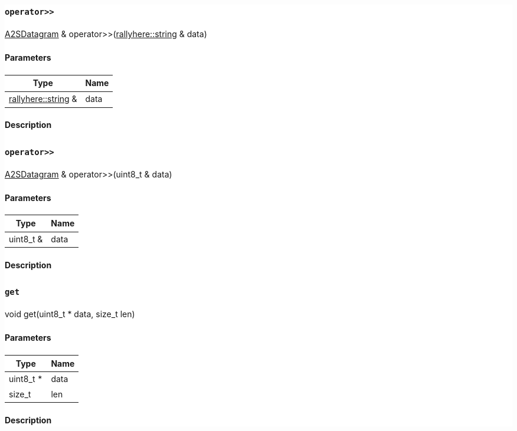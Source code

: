 




### `operator>>` <a id="structrallyhere_1_1A2SDatagram_1a907cc503694552fb7f0adc02642f58a4"></a>

[A2SDatagram](/game-host-adapter/structrallyhere_1_1a2sdatagram/#structrallyhere_1_1A2SDatagram) & operator>>([rallyhere::string](/game-host-adapter/namespacerallyhere/#namespacerallyhere_1a06e017abf8a0212e162b377dc793078e) & data)

#### Parameters

| Type | Name |
|------|------|
|[rallyhere::string](/game-host-adapter/namespacerallyhere/#namespacerallyhere_1a06e017abf8a0212e162b377dc793078e) &|data|

#### Description






### `operator>>` <a id="structrallyhere_1_1A2SDatagram_1acb762317e15cc47549dbcc163b5cee90"></a>

[A2SDatagram](/game-host-adapter/structrallyhere_1_1a2sdatagram/#structrallyhere_1_1A2SDatagram) & operator>>(uint8_t & data)

#### Parameters

| Type | Name |
|------|------|
|uint8_t &|data|

#### Description






### `get` <a id="structrallyhere_1_1A2SDatagram_1ac2409ea27ef627a7c57fbd3ef2ac2d22"></a>

void get(uint8_t * data, size_t len)

#### Parameters

| Type | Name |
|------|------|
|uint8_t *|data|
|size_t|len|

#### Description
